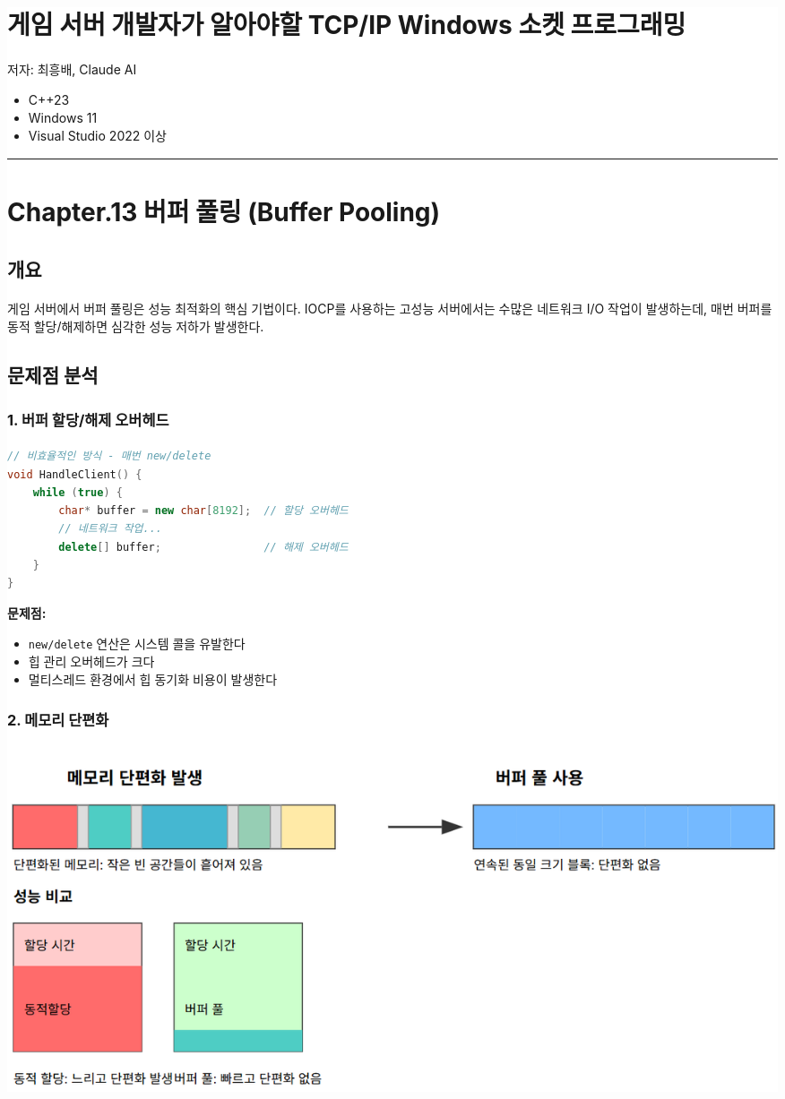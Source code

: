 # 게임 서버 개발자가 알아야할 TCP/IP Windows 소켓 프로그래밍

저자: 최흥배, Claude AI  

- C++23
- Windows 11
- Visual Studio 2022 이상
  

-----  
# Chapter.13 버퍼 풀링 (Buffer Pooling)

## 개요
게임 서버에서 버퍼 풀링은 성능 최적화의 핵심 기법이다. IOCP를 사용하는 고성능 서버에서는 수많은 네트워크 I/O 작업이 발생하는데, 매번 버퍼를 동적 할당/해제하면 심각한 성능 저하가 발생한다.

## 문제점 분석

### 1. 버퍼 할당/해제 오버헤드

```cpp
// 비효율적인 방식 - 매번 new/delete
void HandleClient() {
    while (true) {
        char* buffer = new char[8192];  // 할당 오버헤드
        // 네트워크 작업...
        delete[] buffer;                // 해제 오버헤드
    }
}
```

**문제점:**
- `new/delete` 연산은 시스템 콜을 유발한다
- 힙 관리 오버헤드가 크다
- 멀티스레드 환경에서 힙 동기화 비용이 발생한다

### 2. 메모리 단편화  
![](./images/125.png)    
  